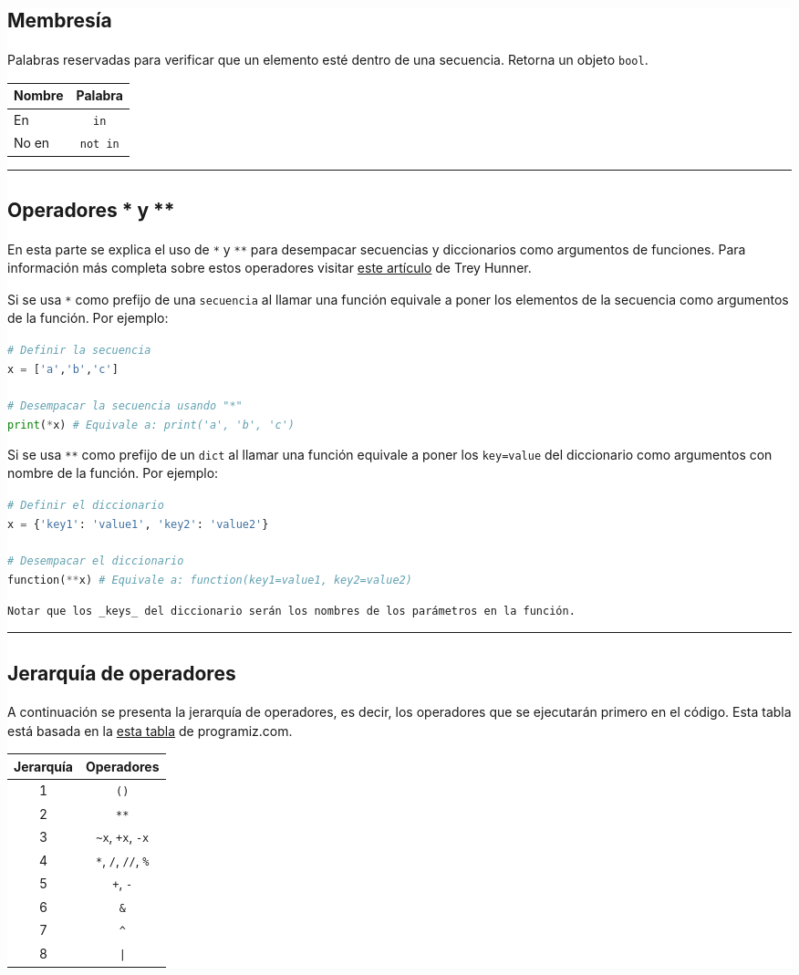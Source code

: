 ## Membresía

Palabras reservadas para verificar que un elemento esté dentro de una secuencia. Retorna un objeto `bool`.

|Nombre|Palabra|
|:----------|:----------:|
|En |`in`|
|No en|`not in`|

---
## Operadores * y **

En esta parte se explica el uso de `*` y `**` para desempacar secuencias y diccionarios como argumentos de funciones. Para información más completa sobre estos operadores visitar [este artículo](https://treyhunner.com/2018/10/asterisks-in-python-what-they-are-and-how-to-use-them/) de Trey Hunner.

Si se usa `*` como prefijo de una `secuencia` al llamar una función equivale a poner los elementos de la secuencia como argumentos de la función. Por ejemplo:
```python
# Definir la secuencia
x = ['a','b','c']

# Desempacar la secuencia usando "*"
print(*x) # Equivale a: print('a', 'b', 'c')
```

Si se usa `**` como prefijo de un `dict` al llamar una función equivale a poner los `key=value` del diccionario como argumentos con nombre de la función. Por ejemplo:
```python
# Definir el diccionario
x = {'key1': 'value1', 'key2': 'value2'}

# Desempacar el diccionario
function(**x) # Equivale a: function(key1=value1, key2=value2)
```

```{caution}
Notar que los _keys_ del diccionario serán los nombres de los parámetros en la función.
```

---
## Jerarquía de operadores

A continuación se presenta la jerarquía de operadores, es decir, los operadores que se ejecutarán primero en el código. Esta tabla está basada en la [esta tabla](https://www.programiz.com/python-programming/precedence-associativity) de programiz.com.

|Jerarquía|Operadores|
|:----------:|:----------:|
|1|`()`|
|2|`**`|
|3|`~x`, `+x`, `-x`|	
|4|`*`, `/`, `//`, `%`|
|5|`+`, `-`|
|6|`&`|	
|7|`^`|	
|8|`\|`|	